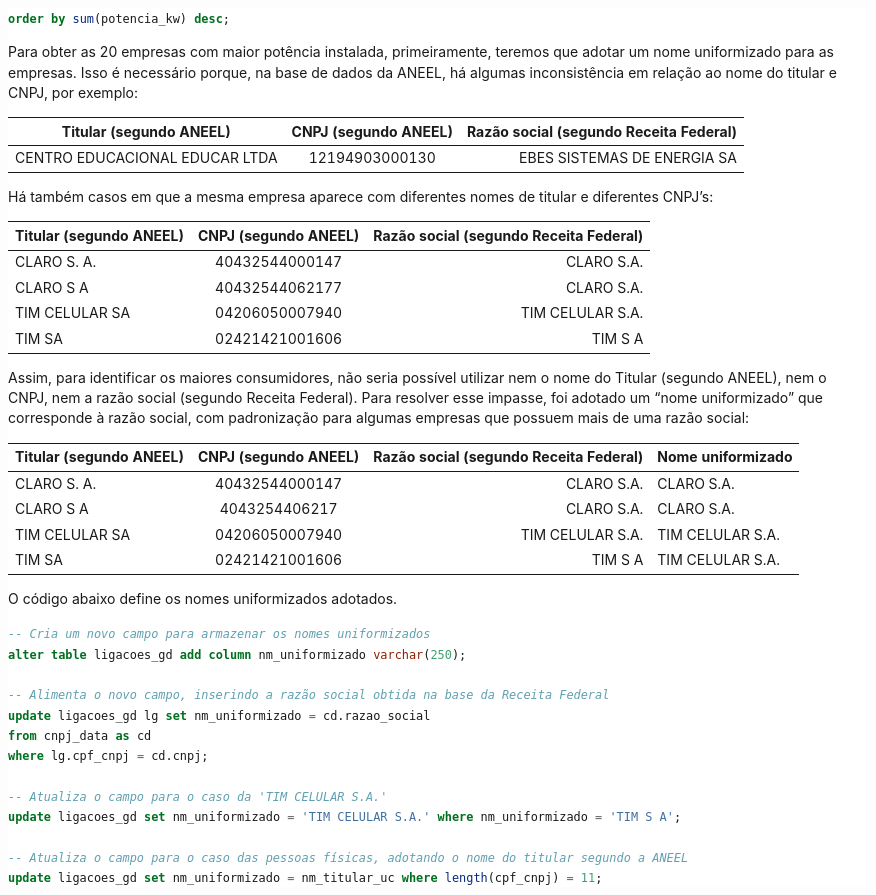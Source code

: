 ```sql
order by sum(potencia_kw) desc;

```

Para obter as 20 empresas com maior potência instalada, primeiramente, teremos que adotar um nome uniformizado para as empresas. Isso é necessário porque, na base de dados da ANEEL, há algumas inconsistência em relação ao nome do titular e CNPJ, por exemplo:

|Titular (segundo ANEEL)        |     CNPJ (segundo ANEEL)    |   Razão social (segundo Receita Federal)   |
| ------------------------------|:---------------------------:| ------------------------------------------:|
| CENTRO EDUCACIONAL EDUCAR LTDA| 12194903000130              | EBES SISTEMAS DE ENERGIA SA                |

Há também casos em que a mesma empresa aparece com diferentes nomes de titular e diferentes CNPJ’s:

|Titular (segundo ANEEL)        |     CNPJ (segundo ANEEL)    |   Razão social (segundo Receita Federal)   |
| ------------------------------|:---------------------------:| ------------------------------------------:|
| CLARO S. A.                   | 40432544000147              | CLARO S.A.                                 |
| CLARO S A                     | 40432544062177              | CLARO S.A.                                 |
| TIM CELULAR SA                | 04206050007940              | TIM CELULAR S.A.                           |
| TIM SA                        | 02421421001606              | TIM S A                                    |

Assim, para identificar os maiores consumidores, não seria possível utilizar nem o nome do Titular (segundo ANEEL), nem o CNPJ, nem a razão social (segundo Receita Federal). Para resolver esse impasse, foi adotado um “nome uniformizado” que corresponde à razão social, com padronização para algumas empresas que possuem mais de uma razão social:

| Titular (segundo ANEEL) | CNPJ (segundo ANEEL) | Razão social (segundo Receita Federal) | Nome uniformizado |
| ------------------------|:--------------------:| --------------------------------------:|-------------------|
| CLARO S. A.             | 40432544000147       | CLARO S.A.                             | CLARO S.A.        |
| CLARO S A               | 4043254406217        | CLARO S.A.                             | CLARO S.A.        |
| TIM CELULAR SA          | 04206050007940       | TIM CELULAR S.A.                       | TIM CELULAR S.A.  |
| TIM SA                  | 02421421001606       | TIM S A                                | TIM CELULAR S.A.  |

O código abaixo define os nomes uniformizados adotados.

```sql
-- Cria um novo campo para armazenar os nomes uniformizados
alter table ligacoes_gd add column nm_uniformizado varchar(250);

-- Alimenta o novo campo, inserindo a razão social obtida na base da Receita Federal
update ligacoes_gd lg set nm_uniformizado = cd.razao_social
from cnpj_data as cd
where lg.cpf_cnpj = cd.cnpj;

-- Atualiza o campo para o caso da 'TIM CELULAR S.A.'
update ligacoes_gd set nm_uniformizado = 'TIM CELULAR S.A.' where nm_uniformizado = 'TIM S A';

-- Atualiza o campo para o caso das pessoas físicas, adotando o nome do titular segundo a ANEEL
update ligacoes_gd set nm_uniformizado = nm_titular_uc where length(cpf_cnpj) = 11;

```
